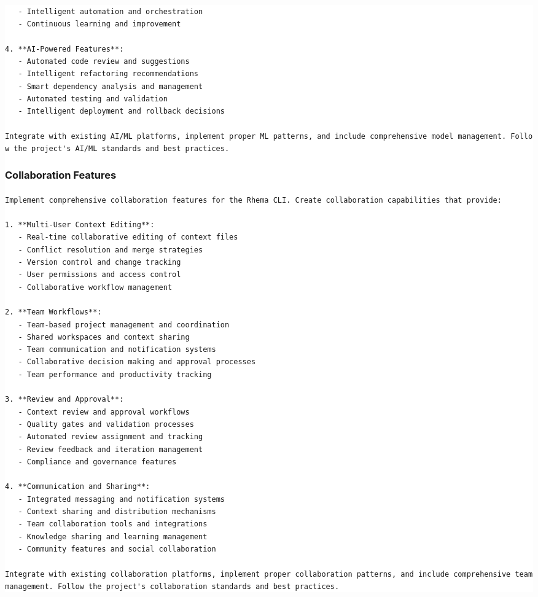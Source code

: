 ```
   - Intelligent automation and orchestration
   - Continuous learning and improvement

4. **AI-Powered Features**:
   - Automated code review and suggestions
   - Intelligent refactoring recommendations
   - Smart dependency analysis and management
   - Automated testing and validation
   - Intelligent deployment and rollback decisions

Integrate with existing AI/ML platforms, implement proper ML patterns, and include comprehensive model management. Follow the project's AI/ML standards and best practices.
```

### Collaboration Features
```
Implement comprehensive collaboration features for the Rhema CLI. Create collaboration capabilities that provide:

1. **Multi-User Context Editing**:
   - Real-time collaborative editing of context files
   - Conflict resolution and merge strategies
   - Version control and change tracking
   - User permissions and access control
   - Collaborative workflow management

2. **Team Workflows**:
   - Team-based project management and coordination
   - Shared workspaces and context sharing
   - Team communication and notification systems
   - Collaborative decision making and approval processes
   - Team performance and productivity tracking

3. **Review and Approval**:
   - Context review and approval workflows
   - Quality gates and validation processes
   - Automated review assignment and tracking
   - Review feedback and iteration management
   - Compliance and governance features

4. **Communication and Sharing**:
   - Integrated messaging and notification systems
   - Context sharing and distribution mechanisms
   - Team collaboration tools and integrations
   - Knowledge sharing and learning management
   - Community features and social collaboration

Integrate with existing collaboration platforms, implement proper collaboration patterns, and include comprehensive team management. Follow the project's collaboration standards and best practices.
```
